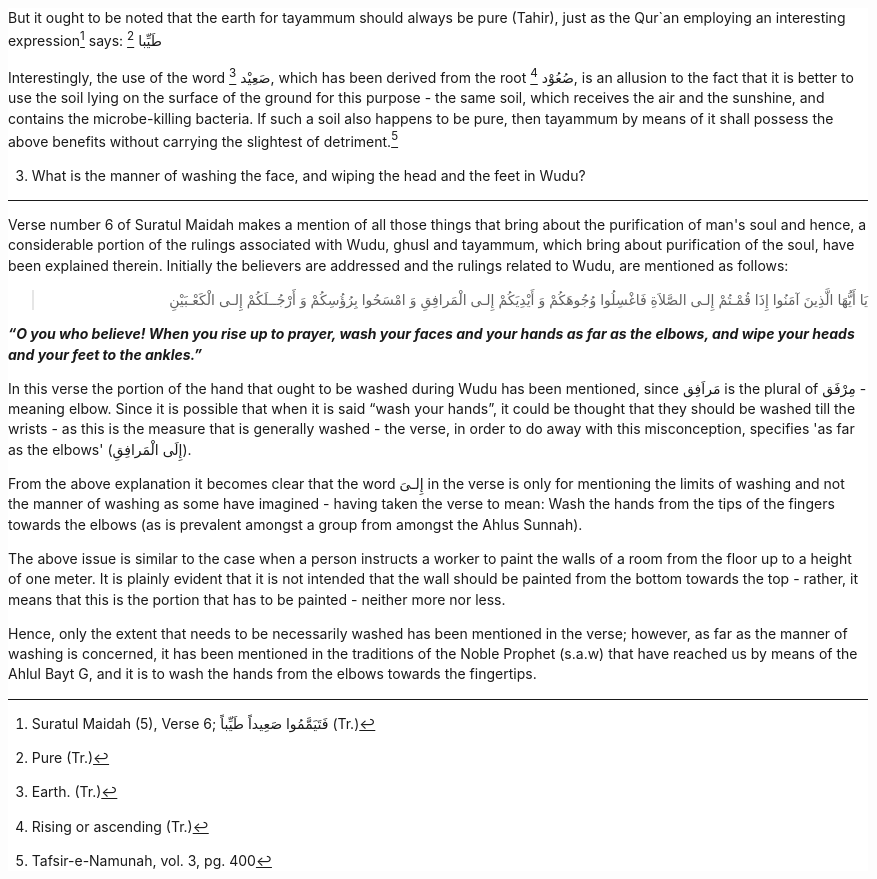 But it ought to be noted that the earth for tayammum should always be
pure (Tahir), just as the Qur\`an employing an interesting
expression[^8] says: طَيِّبا [^9]

Interestingly, the use of the word صَعِيْد [^10], which has been derived
from the root صُعُوْد [^11], is an allusion to the fact that it is
better to use the soil lying on the surface of the ground for this
purpose - the same soil, which receives the air and the sunshine, and
contains the microbe-killing bacteria. If such a soil also happens to be
pure, then tayammum by means of it shall possess the above benefits
without carrying the slightest of detriment.[^12]

3. What is the manner of washing the face, and wiping the head and the feet in Wudu?
------------------------------------------------------------------------------------

Verse number 6 of Suratul Maidah makes a mention of all those things
that bring about the purification of man's soul and hence, a
considerable portion of the rulings associated with Wudu, ghusl and
tayammum, which bring about purification of the soul, have been
explained therein. Initially the believers are addressed and the rulings
related to Wudu, are mentioned as follows:

<blockquote dir="rtl">
  <p>
يَا أَيُّهَا الَّذِينَ آمَنُوا إِذَا قُمْـتُمْ إِلـى الصَّلاَةِ
فَاغْسِلُوا وُجُوهَكُمْ وَ أَيْدِيَكُمْ إِلـى الْمَرافِقِ وَ امْسَحُوا
بِرُؤُسِكُمْ وَ أَرْجُــلَكُمْ إِلـى الْكَعْـبَيْنِ‏
  </p>
</blockquote>

***“O you who believe! When you rise up to prayer, wash your faces and
your hands as far as the elbows, and wipe your heads and your feet to
the ankles.”***

In this verse the portion of the hand that ought to be washed during
Wudu has been mentioned, since مَراَفِق is the plural of مِرْفَق -
meaning elbow. Since it is possible that when it is said “wash your
hands”, it could be thought that they should be washed till the wrists -
as this is the measure that is generally washed - the verse, in order to
do away with this misconception, specifies 'as far as the elbows' (إِلَى
الْمَرافِقِ).

From the above explanation it becomes clear that the word إِلـىَ in the
verse is only for mentioning the limits of washing and not the manner of
washing as some have imagined - having taken the verse to mean: Wash the
hands from the tips of the fingers towards the elbows (as is prevalent
amongst a group from amongst the Ahlus Sunnah).

The above issue is similar to the case when a person instructs a worker
to paint the walls of a room from the floor up to a height of one meter.
It is plainly evident that it is not intended that the wall should be
painted from the bottom towards the top - rather, it means that this is
the portion that has to be painted - neither more nor less.

Hence, only the extent that needs to be necessarily washed has been
mentioned in the verse; however, as far as the manner of washing is
concerned, it has been mentioned in the traditions of the Noble Prophet
(s.a.w) that have reached us by means of the Ahlul Bayt G, and it is to
wash the hands from the elbows towards the fingertips.


[^1]: Minor ritual ablution (Tr.)
[^2]: Major ritual ablution (Tr.)
[^3]: Wasa\`il ash-Shia, vol. 1, pg. 257
[^4]: Ceremonial uncleanness (Tr.)
[^5]: The tradition of Imam 'Ali Ibn Musa al-Riza (a.s) probably alludes
[^6]: “The 'janabat' comes out from his entire body and hence it is
[^7]: Ablution with earth (Tr.)
[^8]: Suratul Maidah (5), Verse 6; فَتَيَمَّمُوا صَعِيداً طَيِّباً (Tr.)
[^9]: Pure (Tr.)
[^10]: Earth. (Tr.)
[^11]: Rising or ascending (Tr.)
[^12]: Tafsir-e-Namunah, vol. 3, pg. 400
[^13]: There is no doubt that there exists a comparatively great
[^14]: Tafsir-e-Namunah, vol. 4, pg. 285
[^15]: Tafsir-e-Namunah, vol. 1, pg. 415
[^16]: Tafsir-e-Namunah, vol. 1, pg. 485
[^17]: Majma' al-Bayan, under the discussion regarding verse 45 of
[^18]: Ibid.
[^19]: Suratul Ra'd (13), Verse 28
[^20]: Surat Taha (20), Verse 14
[^21]: Bihar al-Anwar, vol. 82, pg. 200
[^22]: Wasa\`il ash-Shia, vol. 3, pg. 7 (Chapter 2 from The Chapters
[^23]: Nahj al-Balagha, saying 252
[^24]: Ibid., saying 136
[^25]: Ibid., letter 47
[^26]: Bihar al-Anwar, vol. 84, pg. 317 & 320
[^27]: Ibid., vol. 84, pg. 318
[^28]: Standing in Salat. (Tr.)
[^29]: Sitting in Salat. (Tr.)
[^30]: Wasa\`il ash-Shia, vol. 3, pg. 4
[^31]: Tafsir-e-Namunah, vol. 16, pg. 284
[^32]: Ibid., vol. 4, pg. 105